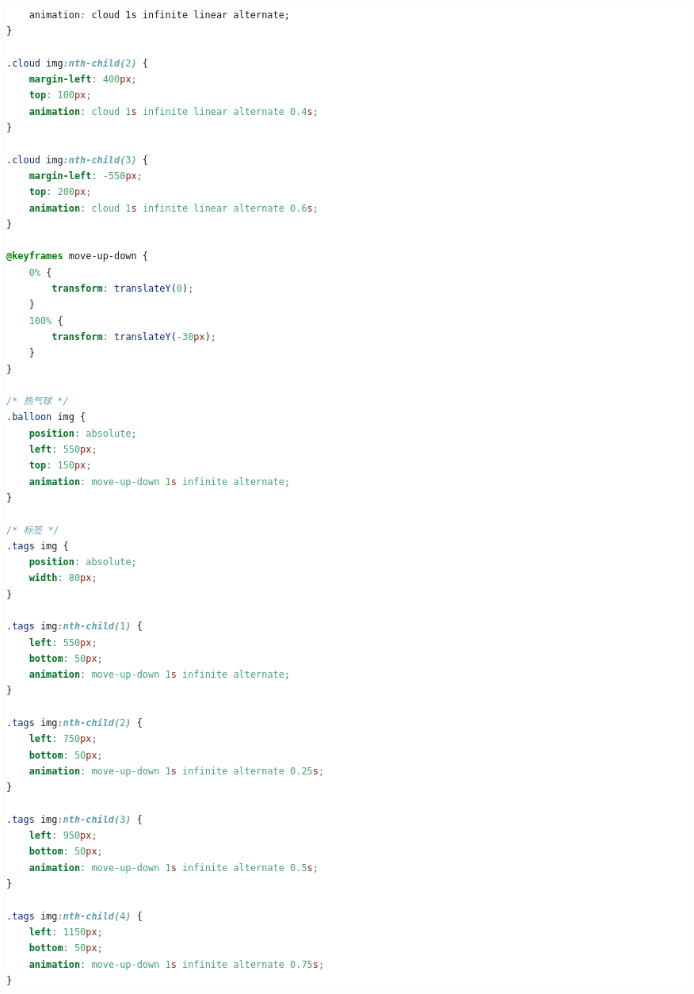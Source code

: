 ```css
    animation: cloud 1s infinite linear alternate;
}

.cloud img:nth-child(2) {
    margin-left: 400px;
    top: 100px;
    animation: cloud 1s infinite linear alternate 0.4s;
}

.cloud img:nth-child(3) {
    margin-left: -550px;
    top: 200px;
    animation: cloud 1s infinite linear alternate 0.6s;
}

@keyframes move-up-down {
    0% {
        transform: translateY(0);
    }
    100% {
        transform: translateY(-30px);
    }
}

/* 热气球 */
.balloon img {
    position: absolute;
    left: 550px;
    top: 150px;
    animation: move-up-down 1s infinite alternate;
}

/* 标签 */
.tags img {
    position: absolute;
    width: 80px;
}

.tags img:nth-child(1) {
    left: 550px;
    bottom: 50px;
    animation: move-up-down 1s infinite alternate;  
}

.tags img:nth-child(2) {
    left: 750px;
    bottom: 50px;
    animation: move-up-down 1s infinite alternate 0.25s;
}

.tags img:nth-child(3) {
    left: 950px;
    bottom: 50px;
    animation: move-up-down 1s infinite alternate 0.5s;
}

.tags img:nth-child(4) {
    left: 1150px;
    bottom: 50px;
    animation: move-up-down 1s infinite alternate 0.75s;
}


```